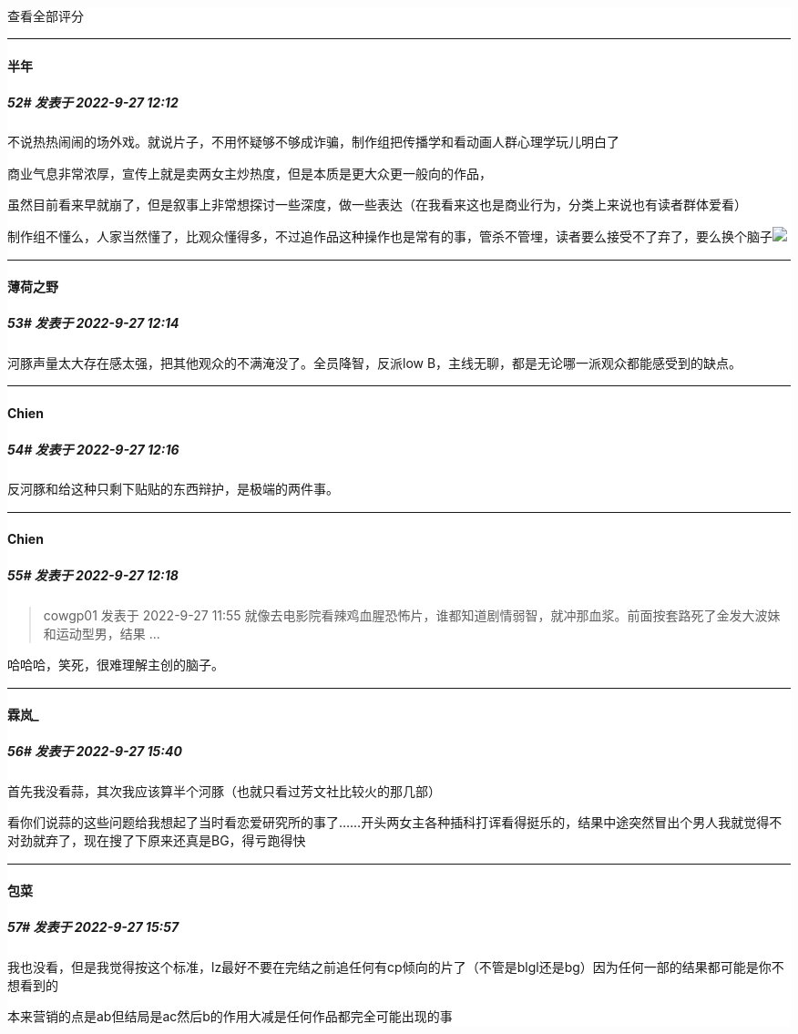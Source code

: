 查看全部评分

*****

####  半年  
##### 52#       发表于 2022-9-27 12:12

不说热热闹闹的场外戏。就说片子，不用怀疑够不够成诈骗，制作组把传播学和看动画人群心理学玩儿明白了

商业气息非常浓厚，宣传上就是卖两女主炒热度，但是本质是更大众更一般向的作品，

虽然目前看来早就崩了，但是叙事上非常想探讨一些深度，做一些表达（在我看来这也是商业行为，分类上来说也有读者群体爱看）

制作组不懂么，人家当然懂了，比观众懂得多，不过追作品这种操作也是常有的事，管杀不管埋，读者要么接受不了弃了，要么换个脑子<img src="https://static.saraba1st.com/image/smiley/face2017/035.png" referrerpolicy="no-referrer">

*****

####  薄荷之野  
##### 53#       发表于 2022-9-27 12:14

河豚声量太大存在感太强，把其他观众的不满淹没了。全员降智，反派low B，主线无聊，都是无论哪一派观众都能感受到的缺点。

*****

####  Chien  
##### 54#       发表于 2022-9-27 12:16

反河豚和给这种只剩下贴贴的东西辩护，是极端的两件事。

*****

####  Chien  
##### 55#       发表于 2022-9-27 12:18

<blockquote>cowgp01 发表于 2022-9-27 11:55
就像去电影院看辣鸡血腥恐怖片，谁都知道剧情弱智，就冲那血浆。前面按套路死了金发大波妹和运动型男，结果 ...</blockquote>
哈哈哈，笑死，很难理解主创的脑子。

*****

####  霖岚_  
##### 56#       发表于 2022-9-27 15:40

首先我没看蒜，其次我应该算半个河豚（也就只看过芳文社比较火的那几部）

看你们说蒜的这些问题给我想起了当时看恋爱研究所的事了……开头两女主各种插科打诨看得挺乐的，结果中途突然冒出个男人我就觉得不对劲就弃了，现在搜了下原来还真是BG，得亏跑得快

*****

####  包菜  
##### 57#       发表于 2022-9-27 15:57

我也没看，但是我觉得按这个标准，lz最好不要在完结之前追任何有cp倾向的片了（不管是blgl还是bg）因为任何一部的结果都可能是你不想看到的

本来营销的点是ab但结局是ac然后b的作用大减是任何作品都完全可能出现的事
